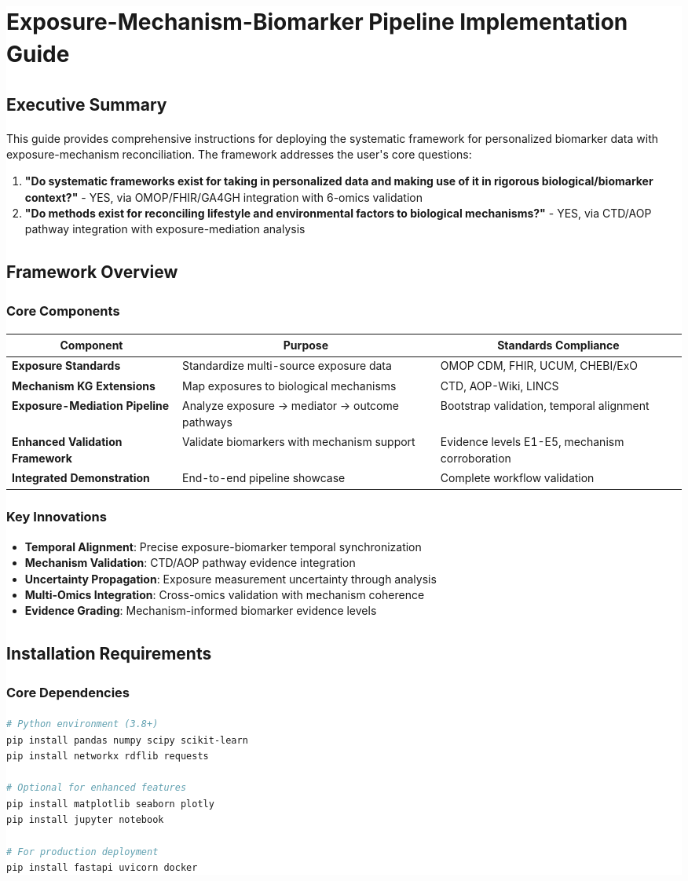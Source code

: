 # Exposure-Mechanism-Biomarker Pipeline Implementation Guide

## Executive Summary

This guide provides comprehensive instructions for deploying the systematic framework for personalized biomarker data with exposure-mechanism reconciliation. The framework addresses the user's core questions:

1. **"Do systematic frameworks exist for taking in personalized data and making use of it in rigorous biological/biomarker context?"** - YES, via OMOP/FHIR/GA4GH integration with 6-omics validation
2. **"Do methods exist for reconciling lifestyle and environmental factors to biological mechanisms?"** - YES, via CTD/AOP pathway integration with exposure-mediation analysis

## Framework Overview

### Core Components

| Component | Purpose | Standards Compliance |
|-----------|---------|---------------------|
| **Exposure Standards** | Standardize multi-source exposure data | OMOP CDM, FHIR, UCUM, CHEBI/ExO |
| **Mechanism KG Extensions** | Map exposures to biological mechanisms | CTD, AOP-Wiki, LINCS |
| **Exposure-Mediation Pipeline** | Analyze exposure → mediator → outcome pathways | Bootstrap validation, temporal alignment |
| **Enhanced Validation Framework** | Validate biomarkers with mechanism support | Evidence levels E1-E5, mechanism corroboration |
| **Integrated Demonstration** | End-to-end pipeline showcase | Complete workflow validation |

### Key Innovations

- **Temporal Alignment**: Precise exposure-biomarker temporal synchronization
- **Mechanism Validation**: CTD/AOP pathway evidence integration  
- **Uncertainty Propagation**: Exposure measurement uncertainty through analysis
- **Multi-Omics Integration**: Cross-omics validation with mechanism coherence
- **Evidence Grading**: Mechanism-informed biomarker evidence levels

## Installation Requirements

### Core Dependencies

```bash
# Python environment (3.8+)
pip install pandas numpy scipy scikit-learn
pip install networkx rdflib requests

# Optional for enhanced features
pip install matplotlib seaborn plotly
pip install jupyter notebook

# For production deployment
pip install fastapi uvicorn docker
```
